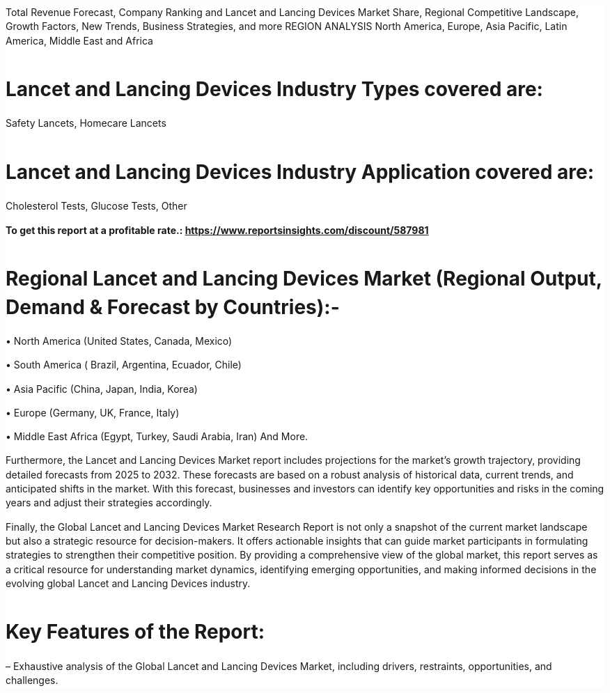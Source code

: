 <td>Total Revenue Forecast, Company Ranking and Lancet and Lancing Devices Market Share, Regional Competitive Landscape, Growth Factors, New Trends, Business Strategies, and more</td>
</tr>
<tr>
<td>REGION ANALYSIS</td>
<td>North America, Europe, Asia Pacific, Latin America, Middle East and Africa</td>
</tr>
</table>

# <strong>Lancet and Lancing Devices Industry Types covered are:</strong>

Safety Lancets, Homecare Lancets

# <strong>Lancet and Lancing Devices Industry Application covered are:</strong>

Cholesterol Tests, Glucose Tests, Other

<strong>To get this report at a profitable rate.: <a href=https://www.reportsinsights.com/discount/587981>https://www.reportsinsights.com/discount/587981</a></strong>

# <strong>Regional Lancet and Lancing Devices Market (Regional Output, Demand &amp; Forecast by Countries):-</strong>

• North America (United States, Canada, Mexico)

• South America ( Brazil, Argentina, Ecuador, Chile)

• Asia Pacific (China, Japan, India, Korea)

• Europe (Germany, UK, France, Italy)

• Middle East Africa (Egypt, Turkey, Saudi Arabia, Iran) And More.

Furthermore, the Lancet and Lancing Devices Market report includes projections for the market’s growth trajectory, providing detailed forecasts from 2025 to 2032. These forecasts are based on a robust analysis of historical data, current trends, and anticipated shifts in the market. With this forecast, businesses and investors can identify key opportunities and risks in the coming years and adjust their strategies accordingly.

Finally, the Global Lancet and Lancing Devices Market Research Report is not only a snapshot of the current market landscape but also a strategic resource for decision-makers. It offers actionable insights that can guide market participants in formulating strategies to strengthen their competitive position. By providing a comprehensive view of the global market, this report serves as a critical resource for understanding market dynamics, identifying emerging opportunities, and making informed decisions in the evolving global Lancet and Lancing Devices industry.

# <strong>Key Features of the Report:</strong>

– Exhaustive analysis of the Global Lancet and Lancing Devices Market, including drivers, restraints, opportunities, and challenges.
